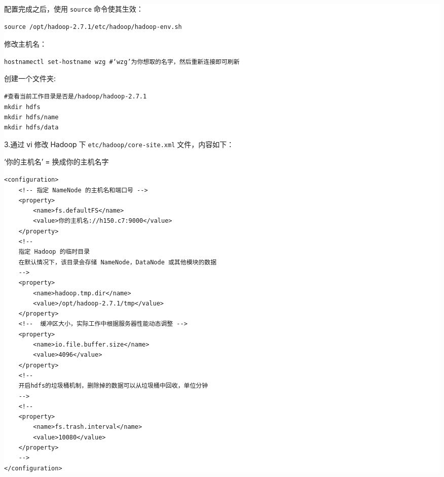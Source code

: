 
   配置完成之后，使用 `source` 命令使其生效：

   ```
   source /opt/hadoop-2.7.1/etc/hadoop/hadoop-env.sh
   ```



修改主机名：

```
hostnamectl set-hostname wzg #‘wzg’为你想取的名字，然后重新连接即可刷新
```

创建一个文件夹:

```
#查看当前工作目录是否是/hadoop/hadoop-2.7.1
mkdir hdfs
mkdir hdfs/name
mkdir hdfs/data
```



3.通过 vi 修改 Hadoop 下 `etc/hadoop/core-site.xml` 文件，内容如下：

‘你的主机名’ = 换成你的主机名字

```
<configuration>
    <!-- 指定 NameNode 的主机名和端口号 -->
	<property>
		<name>fs.defaultFS</name>
		<value>你的主机名://h150.c7:9000</value>
	</property>
    <!-- 
	指定 Hadoop 的临时目录
	在默认情况下，该目录会存储 NameNode，DataNode 或其他模块的数据
	-->
	<property>
		<name>hadoop.tmp.dir</name>
		<value>/opt/hadoop-2.7.1/tmp</value>
	</property>
	<!--  缓冲区大小，实际工作中根据服务器性能动态调整 -->
	<property>
		<name>io.file.buffer.size</name>
		<value>4096</value>
	</property>
	<!--
	开启hdfs的垃圾桶机制，删除掉的数据可以从垃圾桶中回收，单位分钟
	-->
	<!--
	<property>
		<name>fs.trash.interval</name>
		<value>10080</value>
	</property>
    -->
</configuration>

```
